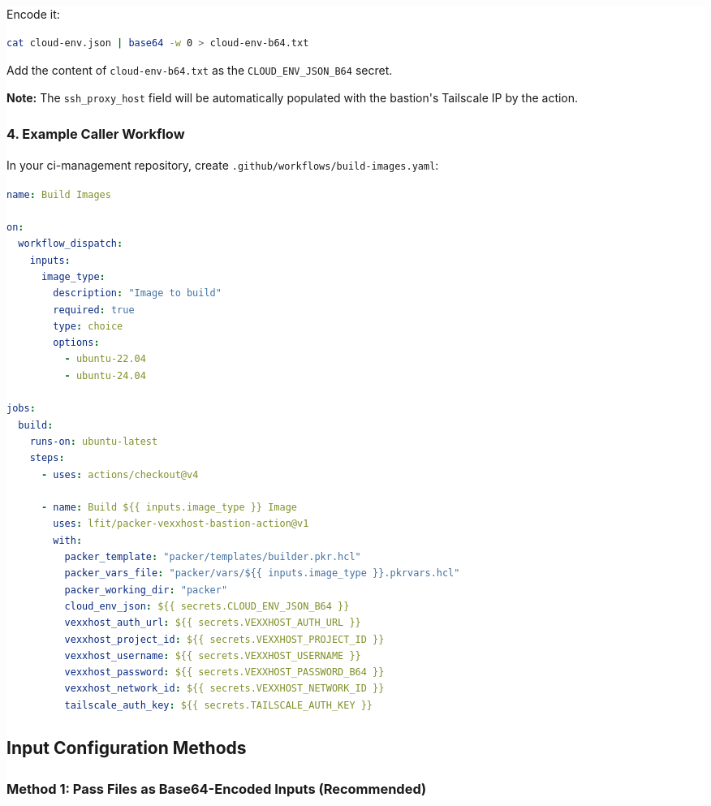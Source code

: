 Encode it:

```bash
cat cloud-env.json | base64 -w 0 > cloud-env-b64.txt
```

Add the content of `cloud-env-b64.txt` as the `CLOUD_ENV_JSON_B64` secret.

**Note:** The `ssh_proxy_host` field will be automatically populated with the bastion's Tailscale IP by the action.

### 4. Example Caller Workflow

In your ci-management repository, create `.github/workflows/build-images.yaml`:

```yaml
name: Build Images

on:
  workflow_dispatch:
    inputs:
      image_type:
        description: "Image to build"
        required: true
        type: choice
        options:
          - ubuntu-22.04
          - ubuntu-24.04

jobs:
  build:
    runs-on: ubuntu-latest
    steps:
      - uses: actions/checkout@v4

      - name: Build ${{ inputs.image_type }} Image
        uses: lfit/packer-vexxhost-bastion-action@v1
        with:
          packer_template: "packer/templates/builder.pkr.hcl"
          packer_vars_file: "packer/vars/${{ inputs.image_type }}.pkrvars.hcl"
          packer_working_dir: "packer"
          cloud_env_json: ${{ secrets.CLOUD_ENV_JSON_B64 }}
          vexxhost_auth_url: ${{ secrets.VEXXHOST_AUTH_URL }}
          vexxhost_project_id: ${{ secrets.VEXXHOST_PROJECT_ID }}
          vexxhost_username: ${{ secrets.VEXXHOST_USERNAME }}
          vexxhost_password: ${{ secrets.VEXXHOST_PASSWORD_B64 }}
          vexxhost_network_id: ${{ secrets.VEXXHOST_NETWORK_ID }}
          tailscale_auth_key: ${{ secrets.TAILSCALE_AUTH_KEY }}
```

## Input Configuration Methods

### Method 1: Pass Files as Base64-Encoded Inputs (Recommended)
